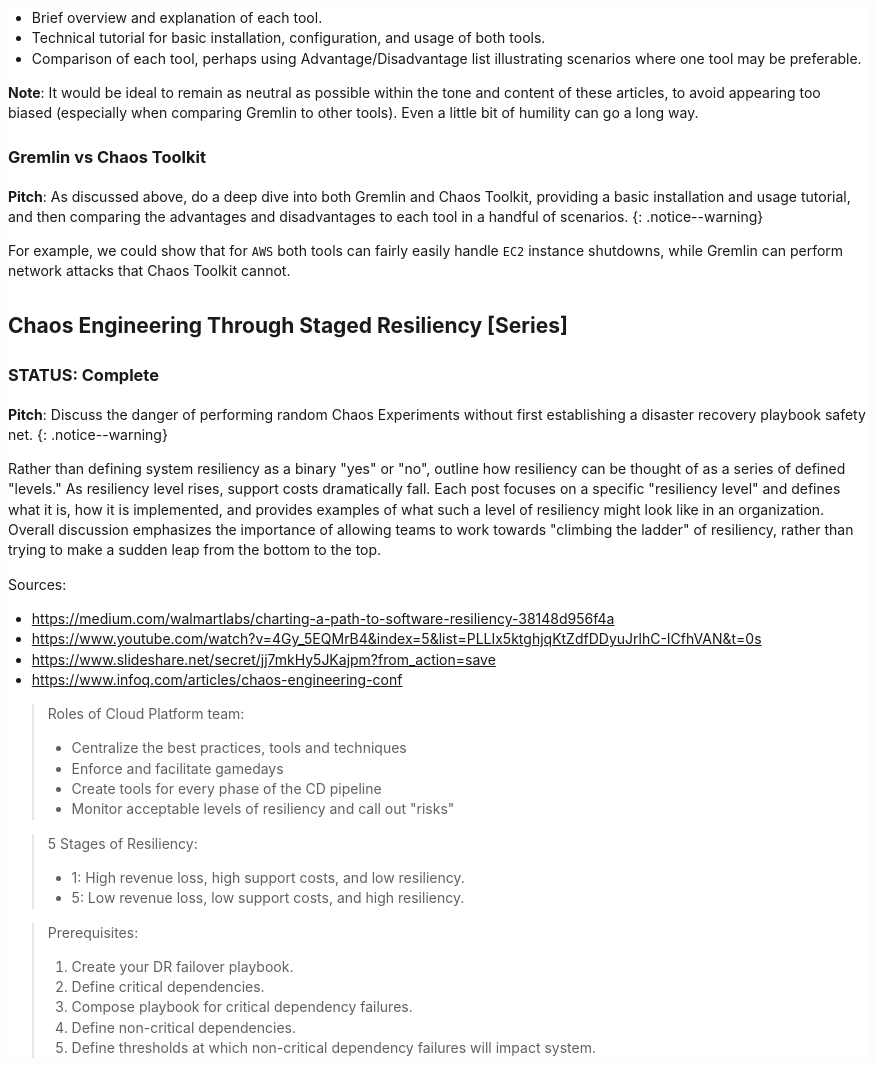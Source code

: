 - Brief overview and explanation of each tool.
- Technical tutorial for basic installation, configuration, and usage of both tools.
- Comparison of each tool, perhaps using Advantage/Disadvantage list illustrating scenarios where one tool may be preferable.

**Note**: It would be ideal to remain as neutral as possible within the tone and content of these articles, to avoid appearing too biased (especially when comparing Gremlin to other tools).  Even a little bit of humility can go a long way.

### Gremlin vs Chaos Toolkit

**Pitch**: As discussed above, do a deep dive into both Gremlin and Chaos Toolkit, providing a basic installation and usage tutorial, and then comparing the advantages and disadvantages to each tool in a handful of scenarios.
{: .notice--warning}

For example, we could show that for `AWS` both tools can fairly easily handle `EC2` instance shutdowns, while Gremlin can perform network attacks that Chaos Toolkit cannot.

## Chaos Engineering Through Staged Resiliency [Series]

### STATUS: **Complete**

**Pitch**: Discuss the danger of performing random Chaos Experiments without first establishing a disaster recovery playbook safety net.
{: .notice--warning}

Rather than defining system resiliency as a binary "yes" or "no", outline how resiliency can be thought of as a series of defined "levels."  As resiliency level rises, support costs dramatically fall.  Each post focuses on a specific "resiliency level" and defines what it is, how it is implemented, and provides examples of what such a level of resiliency might look like in an organization.  Overall discussion emphasizes the importance of allowing teams to work towards "climbing the ladder" of resiliency, rather than trying to make a sudden leap from the bottom to the top.

Sources:

- https://medium.com/walmartlabs/charting-a-path-to-software-resiliency-38148d956f4a
- https://www.youtube.com/watch?v=4Gy_5EQMrB4&index=5&list=PLLIx5ktghjqKtZdfDDyuJrlhC-ICfhVAN&t=0s
- https://www.slideshare.net/secret/jj7mkHy5JKajpm?from_action=save
- https://www.infoq.com/articles/chaos-engineering-conf

> Roles of Cloud Platform team:
> - Centralize the best practices, tools and techniques
> - Enforce and facilitate gamedays
> - Create tools for every phase of the CD pipeline
> - Monitor acceptable levels of resiliency and call out "risks"

> 5 Stages of Resiliency:
> - 1: High revenue loss, high support costs, and low resiliency.
> - 5: Low revenue loss, low support costs, and high resiliency.

> Prerequisites:
> 1. Create your DR failover playbook.
> 2. Define critical dependencies.
> 3. Compose playbook for critical dependency failures.
> 4. Define non-critical dependencies.
> 5. Define thresholds at which non-critical dependency failures will impact system.

